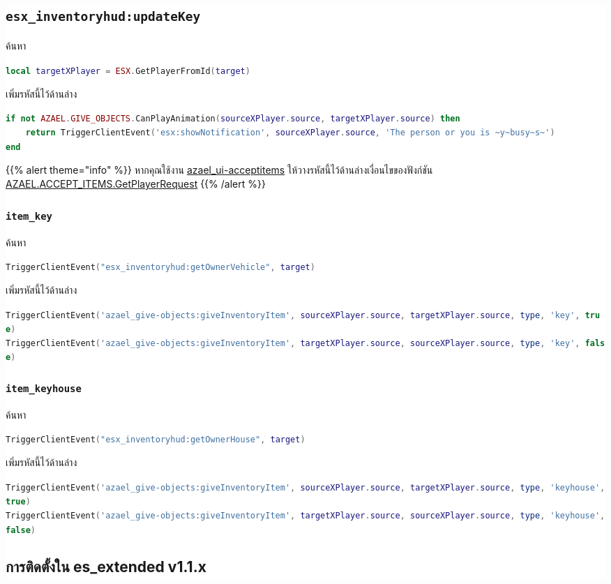 ## `esx_inventoryhud:updateKey`

ค้นหา

```lua
local targetXPlayer = ESX.GetPlayerFromId(target)
```

เพิ่มรหัสนี้ไว้ด้านล่าง

```lua
if not AZAEL.GIVE_OBJECTS.CanPlayAnimation(sourceXPlayer.source, targetXPlayer.source) then
	return TriggerClientEvent('esx:showNotification', sourceXPlayer.source, 'The person or you is ~y~busy~s~')
end
```

{{% alert theme="info" %}}
หากคุณใช้งาน [azael_ui-acceptitems](https://fivem.azael.dev/digishop/azael-ui-acceptitems/) ให้วางรหัสนี้ไว้ด้านล่างเงื่อนไขของฟังก์ชัน [AZAEL.ACCEPT_ITEMS.GetPlayerRequest](../../azael_ui-acceptitems/installation/#esx_inventoryhudupdatekey)
{{% /alert %}}

### `item_key`

ค้นหา

```lua
TriggerClientEvent("esx_inventoryhud:getOwnerVehicle", target)
```

เพิ่มรหัสนี้ไว้ด้านล่าง

```lua
TriggerClientEvent('azael_give-objects:giveInventoryItem', sourceXPlayer.source, targetXPlayer.source, type, 'key', true)
TriggerClientEvent('azael_give-objects:giveInventoryItem', targetXPlayer.source, sourceXPlayer.source, type, 'key', false)
```

### `item_keyhouse`

ค้นหา

```lua
TriggerClientEvent("esx_inventoryhud:getOwnerHouse", target)
```

เพิ่มรหัสนี้ไว้ด้านล่าง

```lua
TriggerClientEvent('azael_give-objects:giveInventoryItem', sourceXPlayer.source, targetXPlayer.source, type, 'keyhouse', true)
TriggerClientEvent('azael_give-objects:giveInventoryItem', targetXPlayer.source, sourceXPlayer.source, type, 'keyhouse', false)
```

## การติดตั้งใน es_extended v1.1.x

